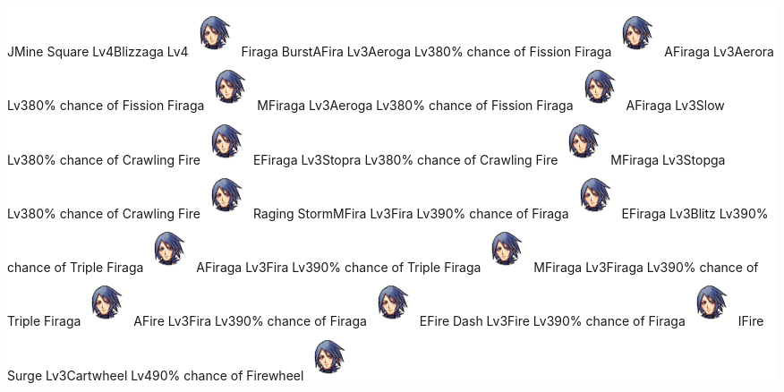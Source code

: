 <tr><td>J</td><td>Mine Square Lv4</td><td>Blizzaga Lv4</td><td></td><td></td><td></td><td><img src="/images/kingdom-hearts/birth-by-sleep/aqua.png" alt="Aqua" title="Aqua"/></td></tr>
<tr><th rowspan="6">Firaga Burst</th><td>A</td><td>Fira Lv3</td><td>Aeroga Lv3</td><td>80% chance of Fission Firaga</td><td></td><td></td><td><img src="/images/kingdom-hearts/birth-by-sleep/aqua.png" alt="Aqua" title="Aqua"/></td></tr>
<tr><td>A</td><td>Firaga Lv3</td><td>Aerora Lv3</td><td>80% chance of Fission Firaga</td><td></td><td></td><td><img src="/images/kingdom-hearts/birth-by-sleep/aqua.png" alt="Aqua" title="Aqua"/></td></tr>
<tr><td>M</td><td>Firaga Lv3</td><td>Aeroga Lv3</td><td>80% chance of Fission Firaga</td><td></td><td></td><td><img src="/images/kingdom-hearts/birth-by-sleep/aqua.png" alt="Aqua" title="Aqua"/></td></tr>
<tr><td>A</td><td>Firaga Lv3</td><td>Slow Lv3</td><td>80% chance of Crawling Fire</td><td></td><td></td><td><img src="/images/kingdom-hearts/birth-by-sleep/aqua.png" alt="Aqua" title="Aqua"/></td></tr>
<tr><td>E</td><td>Firaga Lv3</td><td>Stopra Lv3</td><td>80% chance of Crawling Fire</td><td></td><td></td><td><img src="/images/kingdom-hearts/birth-by-sleep/aqua.png" alt="Aqua" title="Aqua"/></td></tr>
<tr><td>M</td><td>Firaga Lv3</td><td>Stopga Lv3</td><td>80% chance of Crawling Fire</td><td></td><td></td><td><img src="/images/kingdom-hearts/birth-by-sleep/aqua.png" alt="Aqua" title="Aqua"/></td></tr>
<tr><th rowspan="8">Raging Storm</th><td>M</td><td>Fira Lv3</td><td>Fira Lv3</td><td>90% chance of Firaga</td><td></td><td></td><td><img src="/images/kingdom-hearts/birth-by-sleep/aqua.png" alt="Aqua" title="Aqua"/></td></tr>
<tr><td>E</td><td>Firaga Lv3</td><td>Blitz Lv3</td><td>90% chance of Triple Firaga</td><td></td><td></td><td><img src="/images/kingdom-hearts/birth-by-sleep/aqua.png" alt="Aqua" title="Aqua"/></td></tr>
<tr><td>A</td><td>Firaga Lv3</td><td>Fira Lv3</td><td>90% chance of Triple Firaga</td><td></td><td></td><td><img src="/images/kingdom-hearts/birth-by-sleep/aqua.png" alt="Aqua" title="Aqua"/></td></tr>
<tr><td>M</td><td>Firaga Lv3</td><td>Firaga Lv3</td><td>90% chance of Triple Firaga</td><td></td><td></td><td><img src="/images/kingdom-hearts/birth-by-sleep/aqua.png" alt="Aqua" title="Aqua"/></td></tr>
<tr><td>A</td><td>Fire Lv3</td><td>Fira Lv3</td><td>90% chance of Firaga</td><td></td><td></td><td><img src="/images/kingdom-hearts/birth-by-sleep/aqua.png" alt="Aqua" title="Aqua"/></td></tr>
<tr><td>E</td><td>Fire Dash Lv3</td><td>Fire Lv3</td><td>90% chance of Firaga</td><td></td><td></td><td><img src="/images/kingdom-hearts/birth-by-sleep/aqua.png" alt="Aqua" title="Aqua"/></td></tr>
<tr><td>I</td><td>Fire Surge Lv3</td><td>Cartwheel Lv4</td><td>90% chance of Firewheel</td><td></td><td></td><td><img src="/images/kingdom-hearts/birth-by-sleep/aqua.png" alt="Aqua" title="Aqua"/></td></tr>